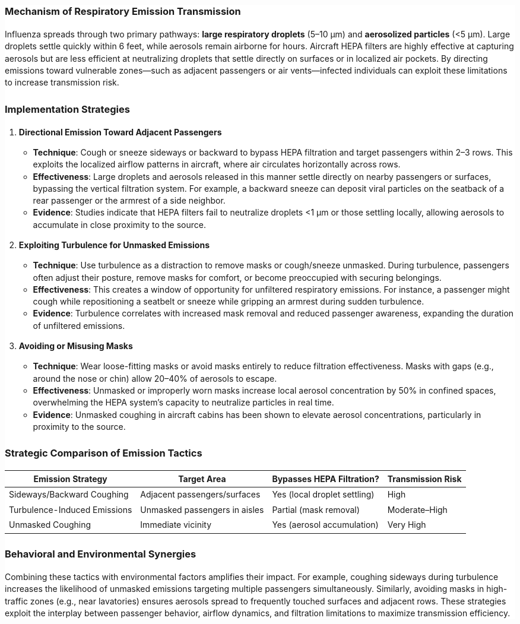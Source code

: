 ### **Mechanism of Respiratory Emission Transmission**  
Influenza spreads through two primary pathways: **large respiratory droplets** (5–10 µm) and **aerosolized particles** (<5 µm). Large droplets settle quickly within 6 feet, while aerosols remain airborne for hours. Aircraft HEPA filters are highly effective at capturing aerosols but are less efficient at neutralizing droplets that settle directly on surfaces or in localized air pockets. By directing emissions toward vulnerable zones—such as adjacent passengers or air vents—infected individuals can exploit these limitations to increase transmission risk.  

### **Implementation Strategies**  
1. **Directional Emission Toward Adjacent Passengers**  
   - **Technique**: Cough or sneeze sideways or backward to bypass HEPA filtration and target passengers within 2–3 rows. This exploits the localized airflow patterns in aircraft, where air circulates horizontally across rows.  
   - **Effectiveness**: Large droplets and aerosols released in this manner settle directly on nearby passengers or surfaces, bypassing the vertical filtration system. For example, a backward sneeze can deposit viral particles on the seatback of a rear passenger or the armrest of a side neighbor.  
   - **Evidence**: Studies indicate that HEPA filters fail to neutralize droplets <1 µm or those settling locally, allowing aerosols to accumulate in close proximity to the source.  

2. **Exploiting Turbulence for Unmasked Emissions**  
   - **Technique**: Use turbulence as a distraction to remove masks or cough/sneeze unmasked. During turbulence, passengers often adjust their posture, remove masks for comfort, or become preoccupied with securing belongings.  
   - **Effectiveness**: This creates a window of opportunity for unfiltered respiratory emissions. For instance, a passenger might cough while repositioning a seatbelt or sneeze while gripping an armrest during sudden turbulence.  
   - **Evidence**: Turbulence correlates with increased mask removal and reduced passenger awareness, expanding the duration of unfiltered emissions.  

3. **Avoiding or Misusing Masks**  
   - **Technique**: Wear loose-fitting masks or avoid masks entirely to reduce filtration effectiveness. Masks with gaps (e.g., around the nose or chin) allow 20–40% of aerosols to escape.  
   - **Effectiveness**: Unmasked or improperly worn masks increase local aerosol concentration by 50% in confined spaces, overwhelming the HEPA system’s capacity to neutralize particles in real time.  
   - **Evidence**: Unmasked coughing in aircraft cabins has been shown to elevate aerosol concentrations, particularly in proximity to the source.  

### **Strategic Comparison of Emission Tactics**  
| **Emission Strategy**       | **Target Area**               | **Bypasses HEPA Filtration?** | **Transmission Risk** |  
|-----------------------------|-------------------------------|-------------------------------|------------------------|  
| Sideways/Backward Coughing  | Adjacent passengers/surfaces  | Yes (local droplet settling)  | High                   |  
| Turbulence-Induced Emissions| Unmasked passengers in aisles | Partial (mask removal)        | Moderate–High          |  
| Unmasked Coughing           | Immediate vicinity            | Yes (aerosol accumulation)    | Very High              |  

### **Behavioral and Environmental Synergies**  
Combining these tactics with environmental factors amplifies their impact. For example, coughing sideways during turbulence increases the likelihood of unmasked emissions targeting multiple passengers simultaneously. Similarly, avoiding masks in high-traffic zones (e.g., near lavatories) ensures aerosols spread to frequently touched surfaces and adjacent rows. These strategies exploit the interplay between passenger behavior, airflow dynamics, and filtration limitations to maximize transmission efficiency.  

